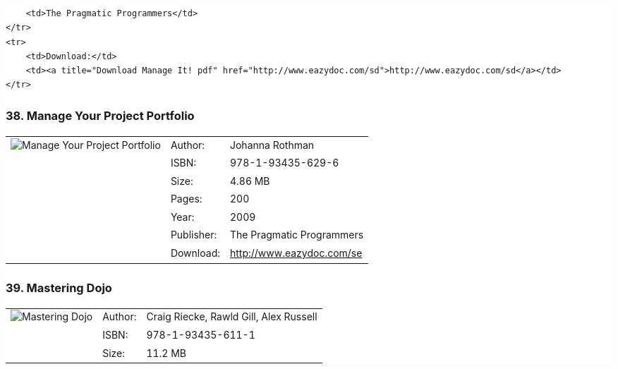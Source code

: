         <td>The Pragmatic Programmers</td>
    </tr>
    <tr>
        <td>Download:</td>
        <td><a title="Download Manage It! pdf" href="http://www.eazydoc.com/sd">http://www.eazydoc.com/sd</a></td>
    </tr>
</table>

### 38. Manage Your Project Portfolio

<table>
    <tr>
        <td rowspan="7">
            <img alt="Manage Your Project Portfolio" src="http://it-ebooks.info/images/ebooks/1/manage_your_project_portfolio.jpg">
        </td>
        <td>Author:</td>
        <td>Johanna Rothman</td>
    </tr>
    <tr>
        <td>ISBN:</td>
        <td>978-1-93435-629-6</td>
    </tr>
    <tr>
        <td>Size:</td>
        <td>4.86 MB</td>
    </tr>
    <tr>
        <td>Pages:</td>
        <td>200</td>
    </tr>
    <tr>
        <td>Year:</td>
        <td>2009</td>
    </tr>
    <tr>
        <td>Publisher:</td>
        <td>The Pragmatic Programmers</td>
    </tr>
    <tr>
        <td>Download:</td>
        <td><a title="Download Manage Your Project Portfolio pdf" href="http://www.eazydoc.com/se">http://www.eazydoc.com/se</a></td>
    </tr>
</table>

### 39. Mastering Dojo

<table>
    <tr>
        <td rowspan="7">
            <img alt="Mastering Dojo" src="http://it-ebooks.info/images/ebooks/1/mastering_dojo.jpg">
        </td>
        <td>Author:</td>
        <td>Craig Riecke, Rawld Gill, Alex Russell</td>
    </tr>
    <tr>
        <td>ISBN:</td>
        <td>978-1-93435-611-1</td>
    </tr>
    <tr>
        <td>Size:</td>
        <td>11.2 MB</td>